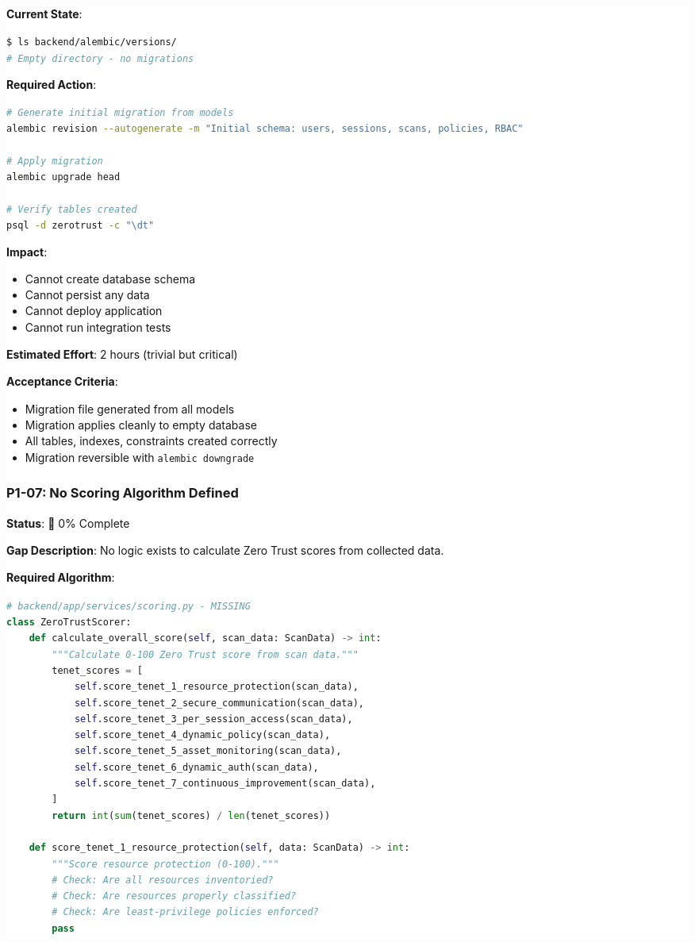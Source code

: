 **Current State**:
```bash
$ ls backend/alembic/versions/
# Empty directory - no migrations
```

**Required Action**:
```bash
# Generate initial migration from models
alembic revision --autogenerate -m "Initial schema: users, sessions, scans, policies, RBAC"

# Apply migration
alembic upgrade head

# Verify tables created
psql -d zerotrust -c "\dt"
```

**Impact**:
- Cannot create database schema
- Cannot persist any data
- Cannot deploy application
- Cannot run integration tests

**Estimated Effort**: 2 hours (trivial but critical)

**Acceptance Criteria**:
- Migration file generated from all models
- Migration applies cleanly to empty database
- All tables, indexes, constraints created correctly
- Migration reversible with `alembic downgrade`

### P1-07: No Scoring Algorithm Defined

**Status**: 🔴 0% Complete

**Gap Description**:
No logic exists to calculate Zero Trust scores from collected data.

**Required Algorithm**:
```python
# backend/app/services/scoring.py - MISSING
class ZeroTrustScorer:
    def calculate_overall_score(self, scan_data: ScanData) -> int:
        """Calculate 0-100 Zero Trust score from scan data."""
        tenet_scores = [
            self.score_tenet_1_resource_protection(scan_data),
            self.score_tenet_2_secure_communication(scan_data),
            self.score_tenet_3_per_session_access(scan_data),
            self.score_tenet_4_dynamic_policy(scan_data),
            self.score_tenet_5_asset_monitoring(scan_data),
            self.score_tenet_6_dynamic_auth(scan_data),
            self.score_tenet_7_continuous_improvement(scan_data),
        ]
        return int(sum(tenet_scores) / len(tenet_scores))

    def score_tenet_1_resource_protection(self, data: ScanData) -> int:
        """Score resource protection (0-100)."""
        # Check: Are all resources inventoried?
        # Check: Are resources properly classified?
        # Check: Are least-privilege policies enforced?
        pass
```
